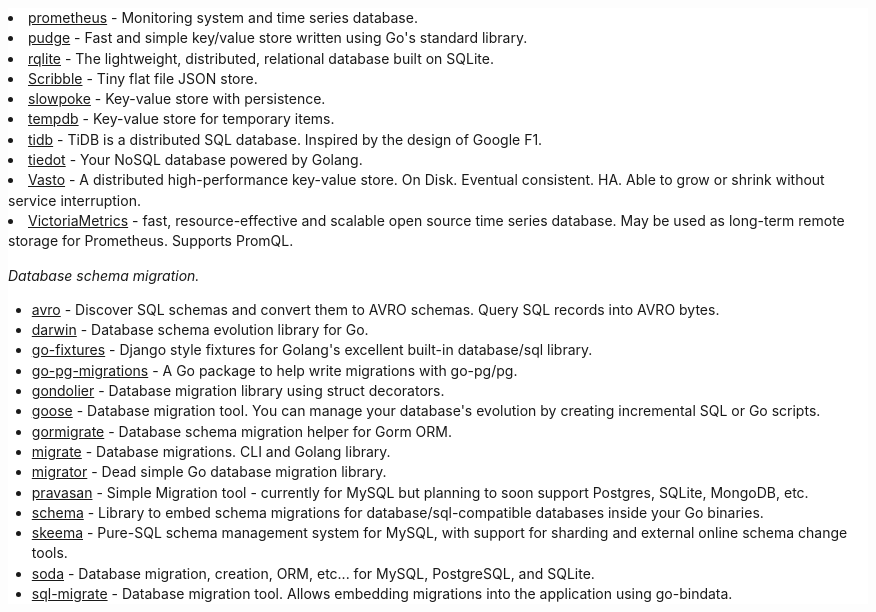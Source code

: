 <li><a href="https://github.com/prometheus/prometheus" rel="nofollow">prometheus</a> - Monitoring system and time series database.</li>
<li><a href="https://github.com/recoilme/pudge" rel="nofollow">pudge</a> - Fast and simple  key/value store written using Go&#39;s standard library.</li>
<li><a href="https://github.com/rqlite/rqlite" rel="nofollow">rqlite</a> - The lightweight, distributed, relational database built on SQLite.</li>
<li><a href="https://github.com/nanobox-io/golang-scribble" rel="nofollow">Scribble</a> - Tiny flat file JSON store.</li>
<li><a href="https://github.com/recoilme/slowpoke" rel="nofollow">slowpoke</a> - Key-value store with persistence.</li>
<li><a href="https://github.com/rafaeljesus/tempdb" rel="nofollow">tempdb</a> - Key-value store for temporary items.</li>
<li><a href="https://github.com/pingcap/tidb" rel="nofollow">tidb</a> - TiDB is a distributed SQL database. Inspired by the design of Google F1.</li>
<li><a href="https://github.com/HouzuoGuo/tiedot" rel="nofollow">tiedot</a> - Your NoSQL database powered by Golang.</li>
<li><a href="https://github.com/chrislusf/vasto" rel="nofollow">Vasto</a> - A distributed high-performance key-value store. On Disk. Eventual consistent. HA. Able to grow or shrink without service interruption.</li>
<li><a href="https://github.com/VictoriaMetrics/VictoriaMetrics" rel="nofollow">VictoriaMetrics</a> - fast, resource-effective and scalable open source time series database. May be used as long-term remote storage for Prometheus. Supports PromQL.</li>
</ul>

<p><em>Database schema migration.</em></p>

<ul>
<li><a href="https://github.com/khezen/avro" rel="nofollow">avro</a> - Discover SQL schemas and convert them to AVRO schemas. Query SQL records into AVRO bytes.</li>
<li><a href="https://github.com/GuiaBolso/darwin" rel="nofollow">darwin</a> - Database schema evolution library for Go.</li>
<li><a href="https://github.com/RichardKnop/go-fixtures" rel="nofollow">go-fixtures</a> - Django style fixtures for Golang&#39;s excellent built-in database/sql library.</li>
<li><a href="https://github.com/robinjoseph08/go-pg-migrations" rel="nofollow">go-pg-migrations</a> - A Go package to help write migrations with go-pg/pg.</li>
<li><a href="https://github.com/emvi/gondolier" rel="nofollow">gondolier</a> - Database migration library using struct decorators.</li>
<li><a href="https://github.com/steinbacher/goose" rel="nofollow">goose</a> - Database migration tool. You can manage your database&#39;s evolution by creating incremental SQL or Go scripts.</li>
<li><a href="https://github.com/go-gormigrate/gormigrate" rel="nofollow">gormigrate</a> - Database schema migration helper for Gorm ORM.</li>
<li><a href="https://github.com/golang-migrate/migrate" rel="nofollow">migrate</a> - Database migrations. CLI and Golang library.</li>
<li><a href="https://github.com/lopezator/migrator" rel="nofollow">migrator</a> - Dead simple Go database migration library.</li>
<li><a href="https://github.com/pravasan/pravasan" rel="nofollow">pravasan</a> - Simple Migration tool - currently for MySQL but planning to soon support Postgres, SQLite, MongoDB, etc.</li>
<li><a href="https://github.com/adlio/schema" rel="nofollow">schema</a> - Library to embed schema migrations for database/sql-compatible databases inside your Go binaries.</li>
<li><a href="https://github.com/skeema/skeema" rel="nofollow">skeema</a> - Pure-SQL schema management system for MySQL, with support for sharding and external online schema change tools.</li>
<li><a href="https://github.com/gobuffalo/pop/tree/master/soda" rel="nofollow">soda</a> - Database migration, creation, ORM, etc... for MySQL, PostgreSQL, and SQLite.</li>
<li><a href="https://github.com/rubenv/sql-migrate" rel="nofollow">sql-migrate</a> - Database migration tool. Allows embedding migrations into the application using go-bindata.</li>
</ul>
